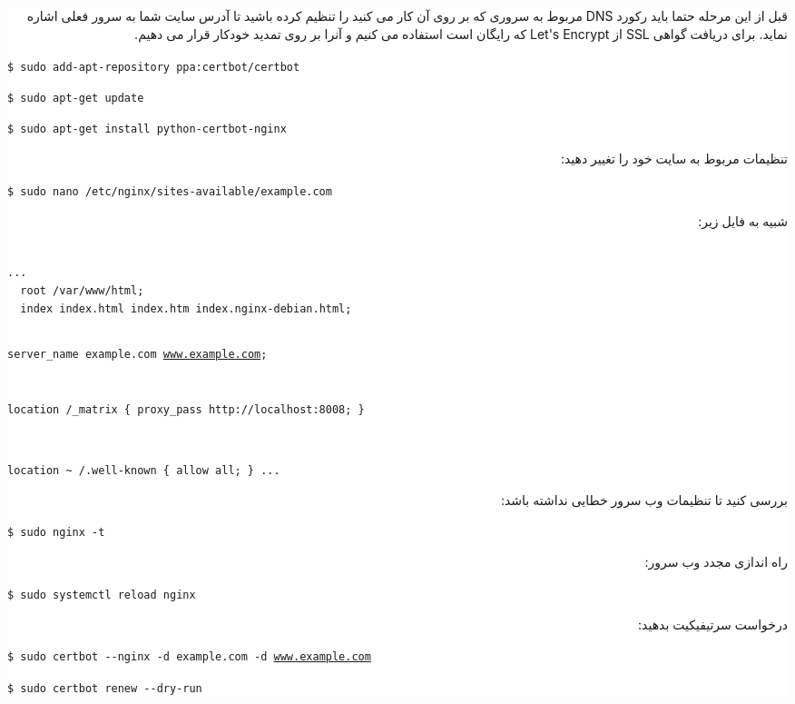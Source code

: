 <p dir="rtl">
قبل از این مرحله حتما باید رکورد DNS مربوط به سروری که بر روی آن کار می کنید را تنظیم کرده باشید تا آدرس سایت شما به سرور فعلی اشاره نماید.
برای دریافت گواهی SSL از Let's Encrypt که رایگان است استفاده می کنیم و آنرا بر روی تمدید خودکار قرار می دهیم.
</p>

<code>$ sudo add-apt-repository ppa:certbot/certbot</code>

<code>$ sudo apt-get update</code>

<code>$ sudo apt-get install python-certbot-nginx</code>

<p dir="rtl">
تنظیمات مربوط به سایت خود را تغییر دهید:
</p>

<code>$ sudo nano /etc/nginx/sites-available/example.com</code>

<p dir="rtl">
شبیه به فایل زیر:
</p>

<code>
...
  root /var/www/html;
  index index.html index.htm index.nginx-debian.html;

  server_name example.com www.example.com;

  location /_matrix {
      proxy_pass http://localhost:8008;
  }

  location ~ /.well-known {
      allow all;
  }
...
</code>

<p dir="rtl">
بررسی کنید تا تنظیمات وب سرور خطایی نداشته باشد:
</p>

<code>$ sudo nginx -t</code>

<p dir="rtl">
راه اندازی مجدد وب سرور:
</p>

<code>$ sudo systemctl reload nginx</code>

<p dir="rtl">
درخواست سرتیفیکیت بدهید:
</p>

<code>$ sudo certbot --nginx -d example.com -d www.example.com</code>

<code>$ sudo certbot renew --dry-run</code>
